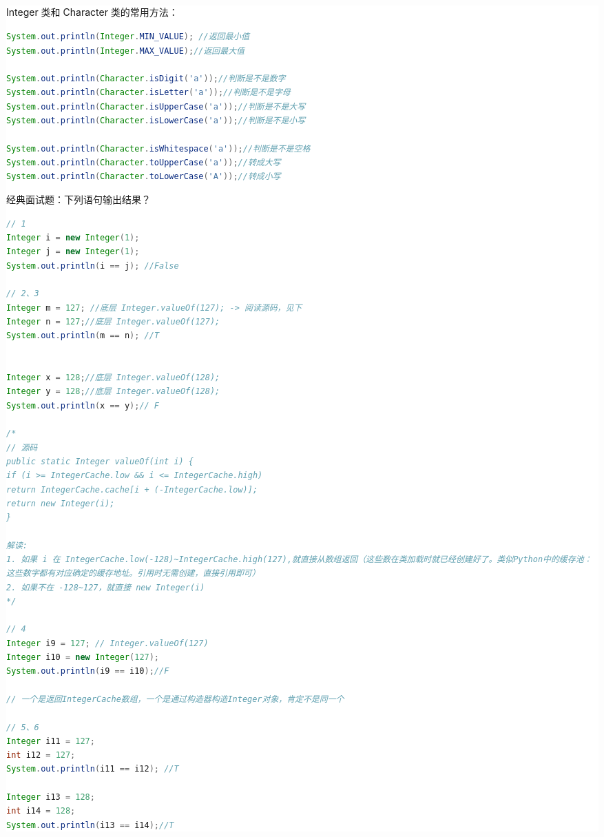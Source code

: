 Integer 类和 Character 类的常用方法：

```java
System.out.println(Integer.MIN_VALUE); //返回最小值
System.out.println(Integer.MAX_VALUE);//返回最大值

System.out.println(Character.isDigit('a'));//判断是不是数字
System.out.println(Character.isLetter('a'));//判断是不是字母
System.out.println(Character.isUpperCase('a'));//判断是不是大写
System.out.println(Character.isLowerCase('a'));//判断是不是小写

System.out.println(Character.isWhitespace('a'));//判断是不是空格
System.out.println(Character.toUpperCase('a'));//转成大写
System.out.println(Character.toLowerCase('A'));//转成小写
```



经典面试题：下列语句输出结果？

```java
// 1
Integer i = new Integer(1);
Integer j = new Integer(1);
System.out.println(i == j); //False

// 2、3
Integer m = 127; //底层 Integer.valueOf(127); -> 阅读源码，见下
Integer n = 127;//底层 Integer.valueOf(127);
System.out.println(m == n); //T


Integer x = 128;//底层 Integer.valueOf(128);
Integer y = 128;//底层 Integer.valueOf(128);
System.out.println(x == y);// F

/*
// 源码
public static Integer valueOf(int i) {
if (i >= IntegerCache.low && i <= IntegerCache.high)
return IntegerCache.cache[i + (-IntegerCache.low)];
return new Integer(i);
}

解读:
1. 如果 i 在 IntegerCache.low(-128)~IntegerCache.high(127),就直接从数组返回（这些数在类加载时就已经创建好了。类似Python中的缓存池：这些数字都有对应确定的缓存地址。引用时无需创建，直接引用即可）
2. 如果不在 -128~127，就直接 new Integer(i)
*/

// 4
Integer i9 = 127; // Integer.valueOf(127)
Integer i10 = new Integer(127);
System.out.println(i9 == i10);//F

// 一个是返回IntegerCache数组，一个是通过构造器构造Integer对象，肯定不是同一个

// 5、6
Integer i11 = 127;
int i12 = 127;
System.out.println(i11 == i12); //T

Integer i13 = 128;
int i14 = 128;
System.out.println(i13 == i14);//T

```